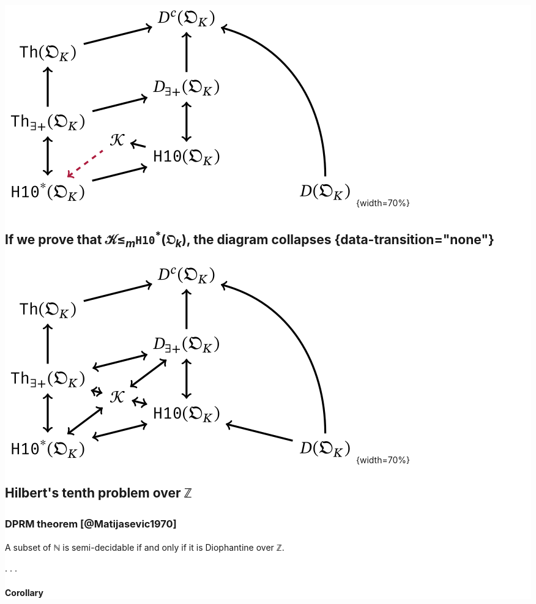 ![](./imgs/theories_4.svg){width=70%}

## If we prove that $\mathcal{K} ≤_m \mathtt{H10}^*(\mathfrak{O}_k)$, the diagram collapses {data-transition="none"}

![](./imgs/theories_2.svg){width=70%}

## Hilbert's tenth problem over $ℤ$

### DPRM theorem [@Matijasevic1970]

A subset of $ℕ$ is semi-decidable if and only if it is Diophantine over $ℤ$.

. . .

#### Corollary
